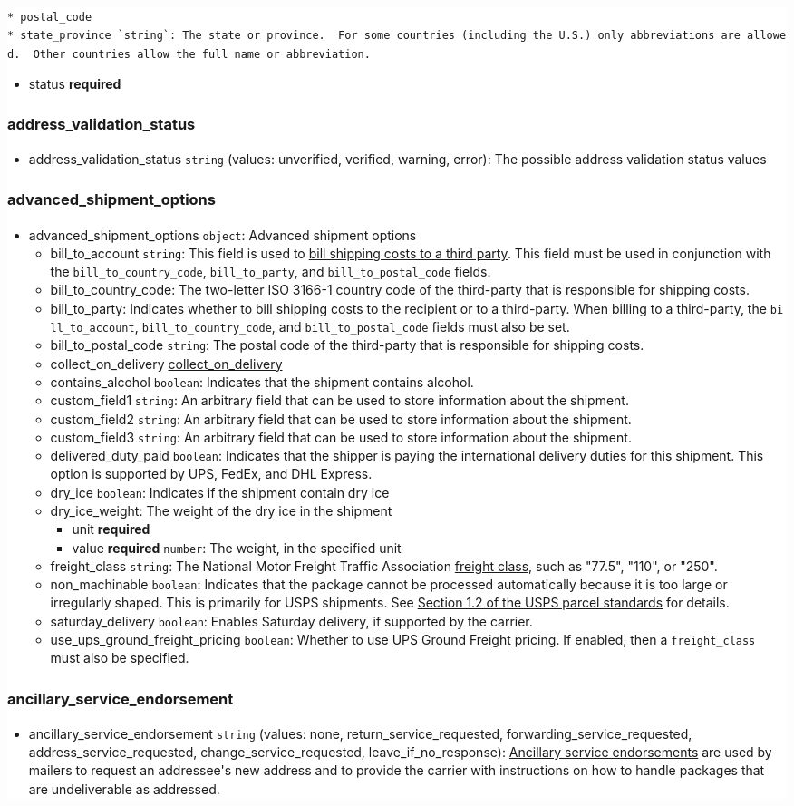     * postal_code
    * state_province `string`: The state or province.  For some countries (including the U.S.) only abbreviations are allowed.  Other countries allow the full name or abbreviation.
  * status **required**

### address_validation_status
* address_validation_status `string` (values: unverified, verified, warning, error): The possible address validation status values

### advanced_shipment_options
* advanced_shipment_options `object`: Advanced shipment options
  * bill_to_account `string`: This field is used to [bill shipping costs to a third party](https://www.shipengine.com/docs/shipping/bill-to-third-party/). This field must be used in conjunction with the `bill_to_country_code`, `bill_to_party`, and `bill_to_postal_code` fields.
  * bill_to_country_code: The two-letter [ISO 3166-1 country code](https://en.wikipedia.org/wiki/ISO_3166-1) of the third-party that is responsible for shipping costs.
  * bill_to_party: Indicates whether to bill shipping costs to the recipient or to a third-party.  When billing to a third-party, the `bill_to_account`, `bill_to_country_code`, and `bill_to_postal_code` fields must also be set.
  * bill_to_postal_code `string`: The postal code of the third-party that is responsible for shipping costs.
  * collect_on_delivery [collect_on_delivery](#collect_on_delivery)
  * contains_alcohol `boolean`: Indicates that the shipment contains alcohol.
  * custom_field1 `string`: An arbitrary field that can be used to store information about the shipment.
  * custom_field2 `string`: An arbitrary field that can be used to store information about the shipment.
  * custom_field3 `string`: An arbitrary field that can be used to store information about the shipment.
  * delivered_duty_paid `boolean`: Indicates that the shipper is paying the international delivery duties for this shipment.  This option is supported by UPS, FedEx, and DHL Express.
  * dry_ice `boolean`: Indicates if the shipment contain dry ice
  * dry_ice_weight: The weight of the dry ice in the shipment
    * unit **required**
    * value **required** `number`: The weight, in the specified unit
  * freight_class `string`: The National Motor Freight Traffic Association [freight class](http://www.nmfta.org/pages/nmfc?AspxAutoDetectCookieSupport=1), such as "77.5", "110", or "250".
  * non_machinable `boolean`: Indicates that the package cannot be processed automatically because it is too large or irregularly shaped. This is primarily for USPS shipments.  See [Section 1.2 of the USPS parcel standards](https://pe.usps.com/text/dmm300/101.htm#ep1047495) for details.
  * saturday_delivery `boolean`: Enables Saturday delivery, if supported by the carrier.
  * use_ups_ground_freight_pricing `boolean`: Whether to use [UPS Ground Freight pricing](https://www.shipengine.com/docs/shipping/ups-ground-freight/). If enabled, then a `freight_class` must also be specified.

### ancillary_service_endorsement
* ancillary_service_endorsement `string` (values: none, return_service_requested, forwarding_service_requested, address_service_requested, change_service_requested, leave_if_no_response): [Ancillary service endorsements](https://pe.usps.com/text/qsg300/Q507.htm) are used by mailers to request an addressee's new address and to provide the carrier with instructions on how to handle packages that are undeliverable as addressed.

